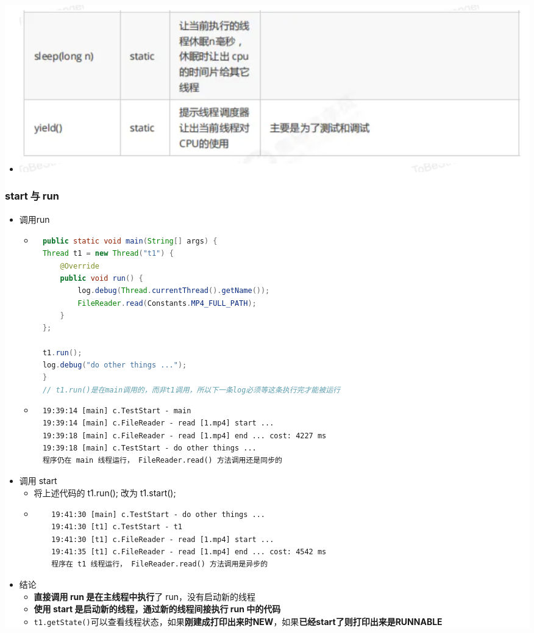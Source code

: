 * ![](./juc_pic/Thread_function2.png)

### start 与 run
* 调用run
    * ```java
        public static void main(String[] args) {
        Thread t1 = new Thread("t1") {
            @Override
            public void run() {
                log.debug(Thread.currentThread().getName());
                FileReader.read(Constants.MP4_FULL_PATH);
            }
        };
        
        t1.run();
        log.debug("do other things ...");
        }
        // t1.run()是在main调用的，而非t1调用，所以下一条log必须等这条执行完才能被运行
    * ```
        19:39:14 [main] c.TestStart - main
        19:39:14 [main] c.FileReader - read [1.mp4] start ...
        19:39:18 [main] c.FileReader - read [1.mp4] end ... cost: 4227 ms
        19:39:18 [main] c.TestStart - do other things ...
        程序仍在 main 线程运行， FileReader.read() 方法调用还是同步的
* 调用 start
  * 将上述代码的 t1.run(); 改为 t1.start();
  * ```
        19:41:30 [main] c.TestStart - do other things ...
        19:41:30 [t1] c.TestStart - t1
        19:41:30 [t1] c.FileReader - read [1.mp4] start ...
        19:41:35 [t1] c.FileReader - read [1.mp4] end ... cost: 4542 ms
        程序在 t1 线程运行， FileReader.read() 方法调用是异步的
* 结论
  * **直接调用 run 是在主线程中执行**了 run，没有启动新的线程 
  * **使用 start 是启动新的线程，通过新的线程间接执行 run 中的代码**
  * `t1.getState()`可以查看线程状态，如果**刚建成打印出来时NEW**，如果**已经start了则打印出来是RUNNABLE**
